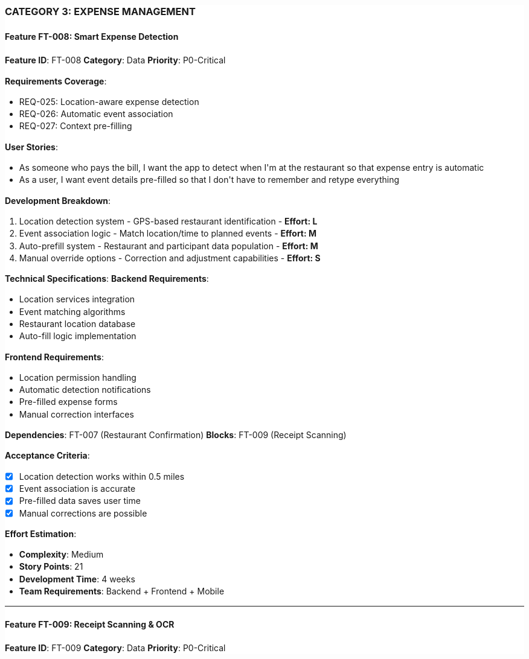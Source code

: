 ### CATEGORY 3: EXPENSE MANAGEMENT

#### Feature FT-008: Smart Expense Detection
**Feature ID**: FT-008
**Category**: Data
**Priority**: P0-Critical

**Requirements Coverage**:
- REQ-025: Location-aware expense detection
- REQ-026: Automatic event association
- REQ-027: Context pre-filling

**User Stories**:
- As someone who pays the bill, I want the app to detect when I'm at the restaurant so that expense entry is automatic
- As a user, I want event details pre-filled so that I don't have to remember and retype everything

**Development Breakdown**:
1. Location detection system - GPS-based restaurant identification - **Effort: L**
2. Event association logic - Match location/time to planned events - **Effort: M**
3. Auto-prefill system - Restaurant and participant data population - **Effort: M**
4. Manual override options - Correction and adjustment capabilities - **Effort: S**

**Technical Specifications**:
**Backend Requirements**:
- Location services integration
- Event matching algorithms
- Restaurant location database
- Auto-fill logic implementation

**Frontend Requirements**:
- Location permission handling
- Automatic detection notifications
- Pre-filled expense forms
- Manual correction interfaces

**Dependencies**: FT-007 (Restaurant Confirmation)
**Blocks**: FT-009 (Receipt Scanning)

**Acceptance Criteria**:
- [x] Location detection works within 0.5 miles
- [x] Event association is accurate
- [x] Pre-filled data saves user time
- [x] Manual corrections are possible

**Effort Estimation**:
- **Complexity**: Medium
- **Story Points**: 21
- **Development Time**: 4 weeks
- **Team Requirements**: Backend + Frontend + Mobile

---

#### Feature FT-009: Receipt Scanning & OCR
**Feature ID**: FT-009
**Category**: Data
**Priority**: P0-Critical
